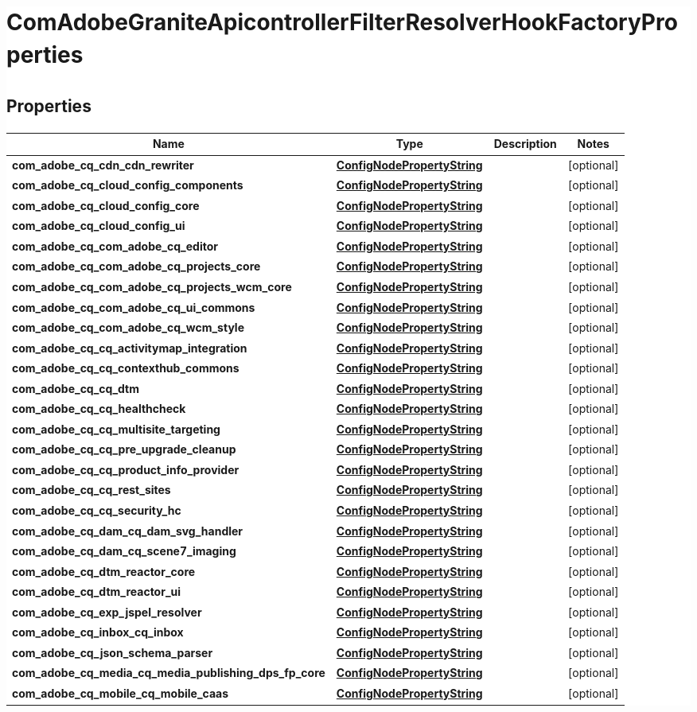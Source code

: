 # ComAdobeGraniteApicontrollerFilterResolverHookFactoryProperties

## Properties
Name | Type | Description | Notes
------------ | ------------- | ------------- | -------------
**com_adobe_cq_cdn_cdn_rewriter** | [**ConfigNodePropertyString**](ConfigNodePropertyString.md) |  | [optional] 
**com_adobe_cq_cloud_config_components** | [**ConfigNodePropertyString**](ConfigNodePropertyString.md) |  | [optional] 
**com_adobe_cq_cloud_config_core** | [**ConfigNodePropertyString**](ConfigNodePropertyString.md) |  | [optional] 
**com_adobe_cq_cloud_config_ui** | [**ConfigNodePropertyString**](ConfigNodePropertyString.md) |  | [optional] 
**com_adobe_cq_com_adobe_cq_editor** | [**ConfigNodePropertyString**](ConfigNodePropertyString.md) |  | [optional] 
**com_adobe_cq_com_adobe_cq_projects_core** | [**ConfigNodePropertyString**](ConfigNodePropertyString.md) |  | [optional] 
**com_adobe_cq_com_adobe_cq_projects_wcm_core** | [**ConfigNodePropertyString**](ConfigNodePropertyString.md) |  | [optional] 
**com_adobe_cq_com_adobe_cq_ui_commons** | [**ConfigNodePropertyString**](ConfigNodePropertyString.md) |  | [optional] 
**com_adobe_cq_com_adobe_cq_wcm_style** | [**ConfigNodePropertyString**](ConfigNodePropertyString.md) |  | [optional] 
**com_adobe_cq_cq_activitymap_integration** | [**ConfigNodePropertyString**](ConfigNodePropertyString.md) |  | [optional] 
**com_adobe_cq_cq_contexthub_commons** | [**ConfigNodePropertyString**](ConfigNodePropertyString.md) |  | [optional] 
**com_adobe_cq_cq_dtm** | [**ConfigNodePropertyString**](ConfigNodePropertyString.md) |  | [optional] 
**com_adobe_cq_cq_healthcheck** | [**ConfigNodePropertyString**](ConfigNodePropertyString.md) |  | [optional] 
**com_adobe_cq_cq_multisite_targeting** | [**ConfigNodePropertyString**](ConfigNodePropertyString.md) |  | [optional] 
**com_adobe_cq_cq_pre_upgrade_cleanup** | [**ConfigNodePropertyString**](ConfigNodePropertyString.md) |  | [optional] 
**com_adobe_cq_cq_product_info_provider** | [**ConfigNodePropertyString**](ConfigNodePropertyString.md) |  | [optional] 
**com_adobe_cq_cq_rest_sites** | [**ConfigNodePropertyString**](ConfigNodePropertyString.md) |  | [optional] 
**com_adobe_cq_cq_security_hc** | [**ConfigNodePropertyString**](ConfigNodePropertyString.md) |  | [optional] 
**com_adobe_cq_dam_cq_dam_svg_handler** | [**ConfigNodePropertyString**](ConfigNodePropertyString.md) |  | [optional] 
**com_adobe_cq_dam_cq_scene7_imaging** | [**ConfigNodePropertyString**](ConfigNodePropertyString.md) |  | [optional] 
**com_adobe_cq_dtm_reactor_core** | [**ConfigNodePropertyString**](ConfigNodePropertyString.md) |  | [optional] 
**com_adobe_cq_dtm_reactor_ui** | [**ConfigNodePropertyString**](ConfigNodePropertyString.md) |  | [optional] 
**com_adobe_cq_exp_jspel_resolver** | [**ConfigNodePropertyString**](ConfigNodePropertyString.md) |  | [optional] 
**com_adobe_cq_inbox_cq_inbox** | [**ConfigNodePropertyString**](ConfigNodePropertyString.md) |  | [optional] 
**com_adobe_cq_json_schema_parser** | [**ConfigNodePropertyString**](ConfigNodePropertyString.md) |  | [optional] 
**com_adobe_cq_media_cq_media_publishing_dps_fp_core** | [**ConfigNodePropertyString**](ConfigNodePropertyString.md) |  | [optional] 
**com_adobe_cq_mobile_cq_mobile_caas** | [**ConfigNodePropertyString**](ConfigNodePropertyString.md) |  | [optional] 